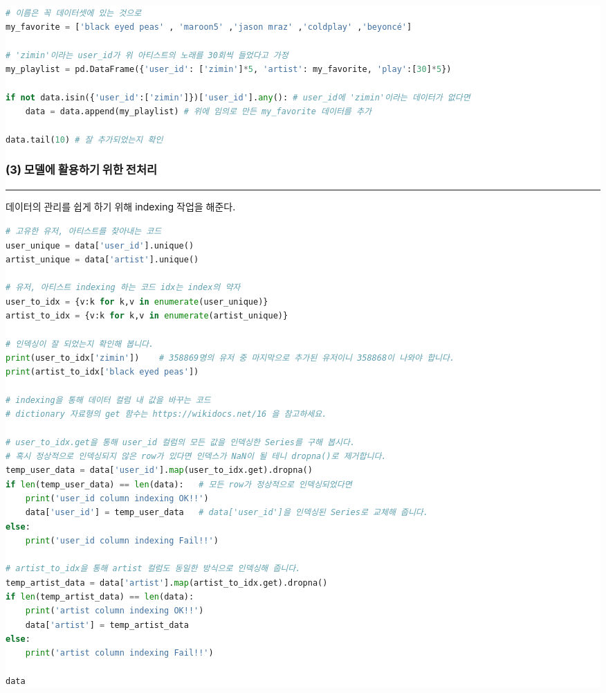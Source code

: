 ```python
# 이름은 꼭 데이터셋에 있는 것으로
my_favorite = ['black eyed peas' , 'maroon5' ,'jason mraz' ,'coldplay' ,'beyoncé']

# 'zimin'이라는 user_id가 위 아티스트의 노래를 30회씩 들었다고 가정
my_playlist = pd.DataFrame({'user_id': ['zimin']*5, 'artist': my_favorite, 'play':[30]*5})

if not data.isin({'user_id':['zimin']})['user_id'].any(): # user_id에 'zimin'이라는 데이터가 없다면
    data = data.append(my_playlist) # 위에 임의로 만든 my_favorite 데이터를 추가

data.tail(10) # 잘 추가되었는지 확인
```

### (3) 모델에 활용하기 위한 전처리

---

데이터의 관리를 쉽게 하기 위해 indexing 작업을 해준다.

```python
# 고유한 유저, 아티스트를 찾아내는 코드
user_unique = data['user_id'].unique()
artist_unique = data['artist'].unique()

# 유저, 아티스트 indexing 하는 코드 idx는 index의 약자
user_to_idx = {v:k for k,v in enumerate(user_unique)}
artist_to_idx = {v:k for k,v in enumerate(artist_unique)}

# 인덱싱이 잘 되었는지 확인해 봅니다. 
print(user_to_idx['zimin'])    # 358869명의 유저 중 마지막으로 추가된 유저이니 358868이 나와야 합니다. 
print(artist_to_idx['black eyed peas'])

# indexing을 통해 데이터 컬럼 내 값을 바꾸는 코드
# dictionary 자료형의 get 함수는 https://wikidocs.net/16 을 참고하세요.

# user_to_idx.get을 통해 user_id 컬럼의 모든 값을 인덱싱한 Series를 구해 봅시다. 
# 혹시 정상적으로 인덱싱되지 않은 row가 있다면 인덱스가 NaN이 될 테니 dropna()로 제거합니다. 
temp_user_data = data['user_id'].map(user_to_idx.get).dropna()
if len(temp_user_data) == len(data):   # 모든 row가 정상적으로 인덱싱되었다면
    print('user_id column indexing OK!!')
    data['user_id'] = temp_user_data   # data['user_id']을 인덱싱된 Series로 교체해 줍니다. 
else:
    print('user_id column indexing Fail!!')

# artist_to_idx을 통해 artist 컬럼도 동일한 방식으로 인덱싱해 줍니다. 
temp_artist_data = data['artist'].map(artist_to_idx.get).dropna()
if len(temp_artist_data) == len(data):
    print('artist column indexing OK!!')
    data['artist'] = temp_artist_data
else:
    print('artist column indexing Fail!!')

data
```
